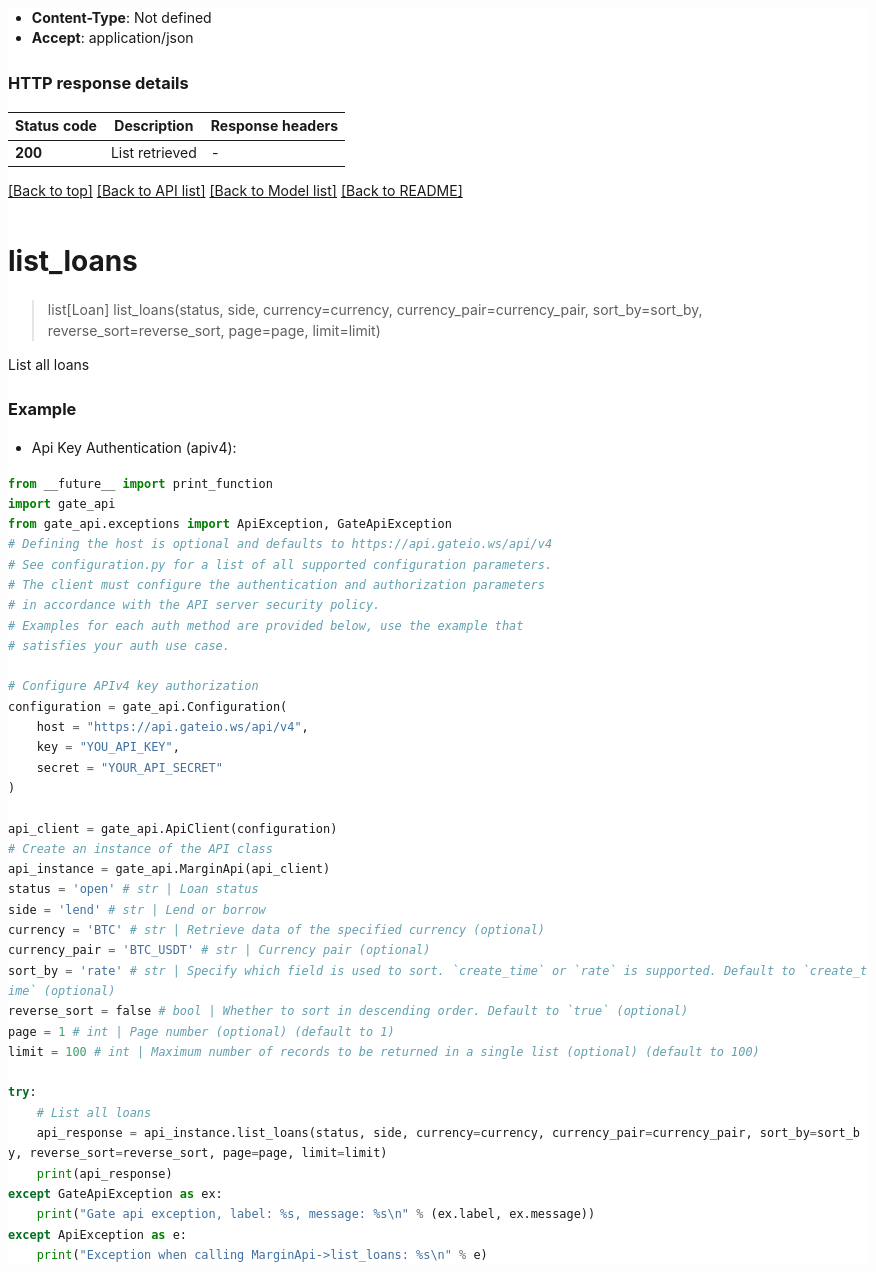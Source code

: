  - **Content-Type**: Not defined
 - **Accept**: application/json

### HTTP response details
| Status code | Description | Response headers |
|-------------|-------------|------------------|
**200** | List retrieved |  -  |

[[Back to top]](#) [[Back to API list]](../README.md#documentation-for-api-endpoints) [[Back to Model list]](../README.md#documentation-for-models) [[Back to README]](../README.md)

# **list_loans**
> list[Loan] list_loans(status, side, currency=currency, currency_pair=currency_pair, sort_by=sort_by, reverse_sort=reverse_sort, page=page, limit=limit)

List all loans

### Example

* Api Key Authentication (apiv4):
```python
from __future__ import print_function
import gate_api
from gate_api.exceptions import ApiException, GateApiException
# Defining the host is optional and defaults to https://api.gateio.ws/api/v4
# See configuration.py for a list of all supported configuration parameters.
# The client must configure the authentication and authorization parameters
# in accordance with the API server security policy.
# Examples for each auth method are provided below, use the example that
# satisfies your auth use case.

# Configure APIv4 key authorization
configuration = gate_api.Configuration(
    host = "https://api.gateio.ws/api/v4",
    key = "YOU_API_KEY",
    secret = "YOUR_API_SECRET"
)

api_client = gate_api.ApiClient(configuration)
# Create an instance of the API class
api_instance = gate_api.MarginApi(api_client)
status = 'open' # str | Loan status
side = 'lend' # str | Lend or borrow
currency = 'BTC' # str | Retrieve data of the specified currency (optional)
currency_pair = 'BTC_USDT' # str | Currency pair (optional)
sort_by = 'rate' # str | Specify which field is used to sort. `create_time` or `rate` is supported. Default to `create_time` (optional)
reverse_sort = false # bool | Whether to sort in descending order. Default to `true` (optional)
page = 1 # int | Page number (optional) (default to 1)
limit = 100 # int | Maximum number of records to be returned in a single list (optional) (default to 100)

try:
    # List all loans
    api_response = api_instance.list_loans(status, side, currency=currency, currency_pair=currency_pair, sort_by=sort_by, reverse_sort=reverse_sort, page=page, limit=limit)
    print(api_response)
except GateApiException as ex:
    print("Gate api exception, label: %s, message: %s\n" % (ex.label, ex.message))
except ApiException as e:
    print("Exception when calling MarginApi->list_loans: %s\n" % e)
```

